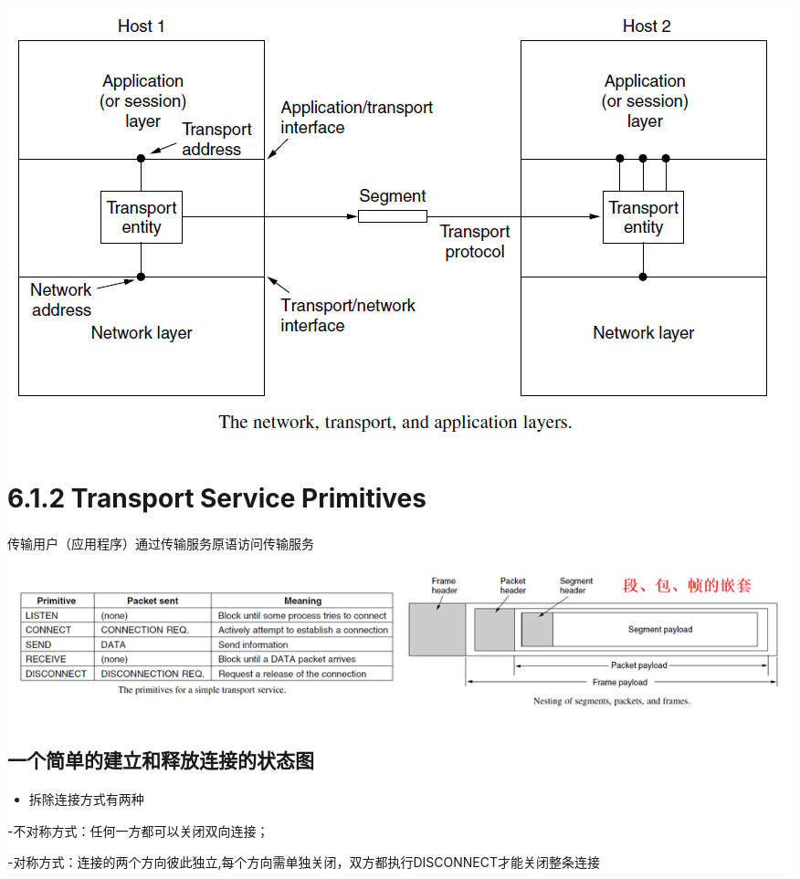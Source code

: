 ![1](Chapter06/1.png)

# 6.1.2 Transport Service Primitives

传输用户（应用程序）通过传输服务原语访问传输服务

![2](Chapter06/2.png)

## 一个简单的建立和释放连接的状态图

* 拆除连接方式有两种

-不对称方式：任何一方都可以关闭双向连接；

-对称方式：连接的两个方向彼此独立,每个方向需单独关闭，双方都执行DISCONNECT才能关闭整条连接
